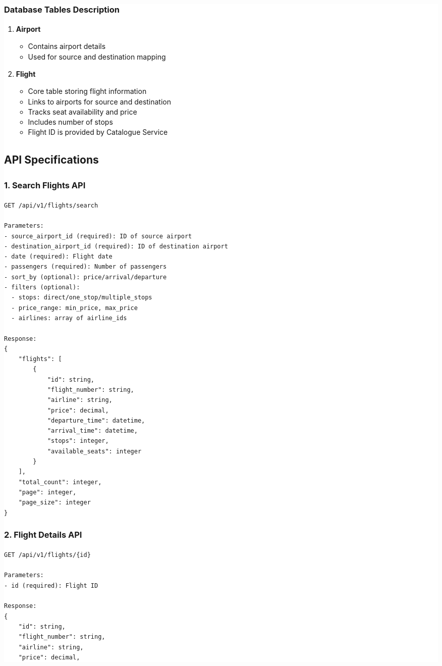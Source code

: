 ### Database Tables Description

1. **Airport**
   - Contains airport details
   - Used for source and destination mapping

2. **Flight**
   - Core table storing flight information
   - Links to airports for source and destination
   - Tracks seat availability and price
   - Includes number of stops
   - Flight ID is provided by Catalogue Service

## API Specifications

### 1. Search Flights API
```
GET /api/v1/flights/search

Parameters:
- source_airport_id (required): ID of source airport
- destination_airport_id (required): ID of destination airport
- date (required): Flight date
- passengers (required): Number of passengers
- sort_by (optional): price/arrival/departure
- filters (optional):
  - stops: direct/one_stop/multiple_stops
  - price_range: min_price, max_price
  - airlines: array of airline_ids

Response:
{
    "flights": [
        {
            "id": string,
            "flight_number": string,
            "airline": string,
            "price": decimal,
            "departure_time": datetime,
            "arrival_time": datetime,
            "stops": integer,
            "available_seats": integer
        }
    ],
    "total_count": integer,
    "page": integer,
    "page_size": integer
}
```

### 2. Flight Details API
```
GET /api/v1/flights/{id}

Parameters:
- id (required): Flight ID

Response:
{
    "id": string,
    "flight_number": string,
    "airline": string,
    "price": decimal,
```